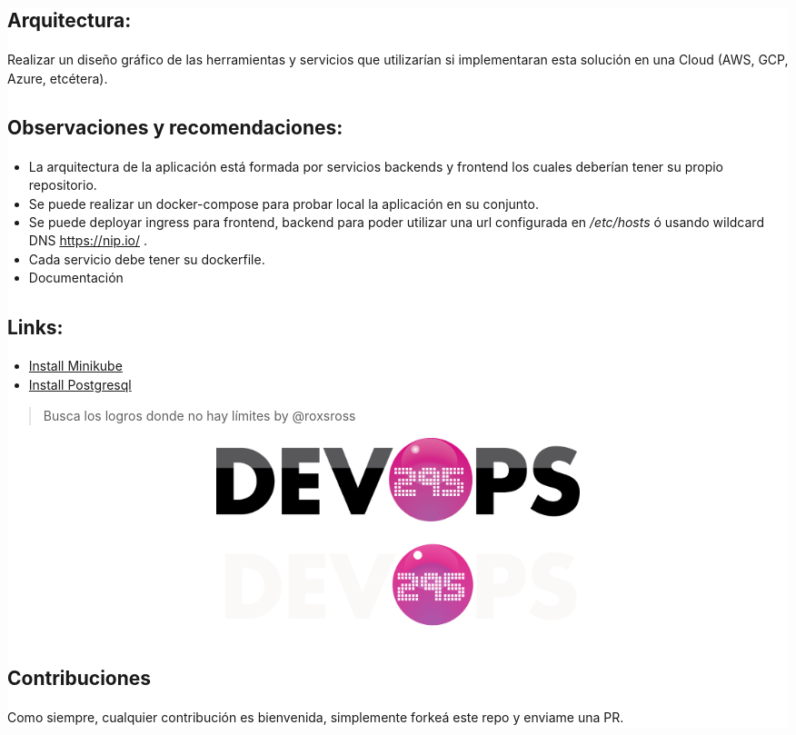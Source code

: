 ## **Arquitectura:**
Realizar un diseño gráfico de las herramientas y servicios que utilizarían si implementaran esta solución en una Cloud (AWS, GCP, Azure, etcétera).

## **Observaciones y recomendaciones:**
- La arquitectura de la aplicación está formada por servicios backends y frontend los cuales deberían tener su propio repositorio.
- Se puede realizar un docker-compose para probar local la aplicación en su conjunto.
- Se puede deployar ingress para frontend, backend para poder utilizar una url configurada en */etc/hosts* ó usando wildcard DNS https://nip.io/ .
- Cada servicio debe tener su dockerfile.
- Documentación

## **Links:**
- [Install Minikube](https://k8s-docs.netlify.app/en/docs/tasks/tools/install-minikube/)
- [Install Postgresql](https://github.com/bitnami/charts/tree/master/bitnami/postgresql)

> Busca los logros donde no hay límites by @roxsross

<p align="center"><img src="./assets/devopsFinal.png" width="400"/></p>
<p align="center"><img src="./assets/devopsFinal1.png" width="400"/></p>

## Contribuciones

Como siempre, cualquier contribución es bienvenida, simplemente forkeá este repo y enviame una PR.  
